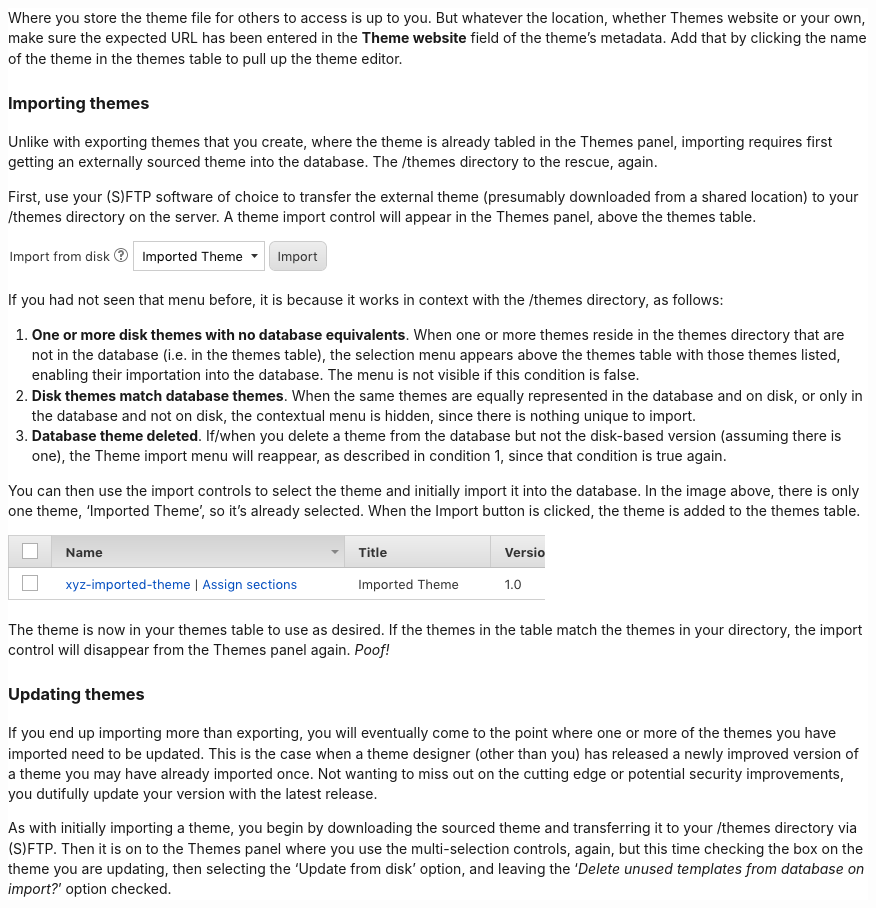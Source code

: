 Where you store the theme file for others to access is up to you. But whatever the location, whether Themes website or your own, make sure the expected URL has been entered in the **Theme website** field of the theme’s metadata. Add that by clicking the name of the theme in the themes table to pull up the theme editor.

### Importing themes

Unlike with exporting themes that you create, where the theme is already tabled in the Themes panel, importing requires first getting an externally sourced theme into the database. The /themes directory to the rescue, again.

First, use your (S)FTP software of choice to transfer the external theme (presumably downloaded from a shared location) to your /themes directory on the server. A theme import control will appear in the Themes panel, above the themes table.

![Themes import controls](/img/themes-import-controls.png)

If you had not seen that menu before, it is because it works in context with the /themes directory, as follows:

1. **One or more disk themes with no database equivalents**. When one or more themes reside in the themes directory that are not in the database (i.e. in the themes table), the selection menu appears above the themes table with those themes listed, enabling their importation into the database. The menu is not visible if this condition is false.
2. **Disk themes match database themes**. When the same themes are equally represented in the database and on disk, or only in the database and not on disk, the contextual menu is hidden, since there is nothing unique to import.
3. **Database theme deleted**. If/when you delete a theme from the database but not the disk-based version (assuming there is one), the Theme import menu will reappear, as described in condition 1, since that condition is true again.

You can then use the import controls to select the theme and initially import it into the database. In the image above, there is only one theme, ‘Imported Theme’, so it’s already selected. When the Import button is clicked, the theme is added to the themes table.

![Themes imported theme](/img/themes-imported-theme.png)

The theme is now in your themes table to use as desired. If the themes in the table match the themes in your directory, the import control will disappear from the Themes panel again.   *Poof!* 

### Updating themes

If you end up importing more than exporting, you will eventually come to the point where one or more of the themes you have imported need to be updated. This is the case when a theme designer (other than you) has released a newly improved version of a theme you may have already imported once. Not wanting to miss out on the cutting edge or potential security improvements, you dutifully update your version with the latest release.

As with initially importing a theme, you begin by downloading the sourced theme and transferring it to your /themes directory via (S)FTP. Then it is on to the Themes panel where you use the multi-selection controls, again, but this time checking the box on the theme you are updating, then selecting the ‘Update from disk’ option, and leaving the ‘<i>Delete unused templates from database on import?</i>’ option checked.
